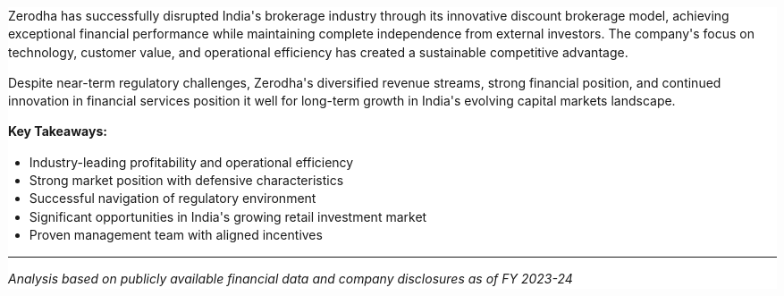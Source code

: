 Zerodha has successfully disrupted India's brokerage industry through its innovative discount brokerage model, achieving exceptional financial performance while maintaining complete independence from external investors. The company's focus on technology, customer value, and operational efficiency has created a sustainable competitive advantage.

Despite near-term regulatory challenges, Zerodha's diversified revenue streams, strong financial position, and continued innovation in financial services position it well for long-term growth in India's evolving capital markets landscape.

**Key Takeaways:**
- Industry-leading profitability and operational efficiency
- Strong market position with defensive characteristics
- Successful navigation of regulatory environment
- Significant opportunities in India's growing retail investment market
- Proven management team with aligned incentives

---

*Analysis based on publicly available financial data and company disclosures as of FY 2023-24*